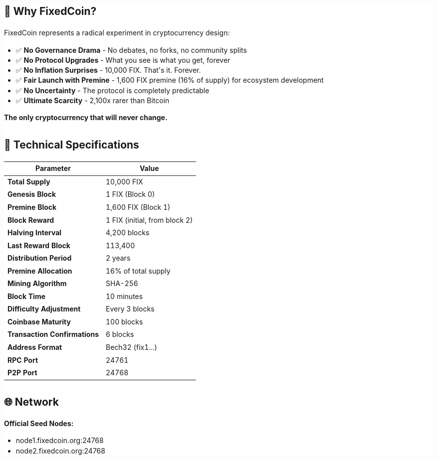 ## 🎯 Why FixedCoin?

FixedCoin represents a radical experiment in cryptocurrency design:

- ✅ **No Governance Drama** - No debates, no forks, no community splits
- ✅ **No Protocol Upgrades** - What you see is what you get, forever
- ✅ **No Inflation Surprises** - 10,000 FIX. That's it. Forever.
- ✅ **Fair Launch with Premine** - 1,600 FIX premine (16% of supply) for ecosystem development
- ✅ **No Uncertainty** - The protocol is completely predictable
- ✅ **Ultimate Scarcity** - 2,100x rarer than Bitcoin

**The only cryptocurrency that will never change.**

## 💎 Technical Specifications

| Parameter | Value |
|-----------|-------|
| **Total Supply** | 10,000 FIX |
| **Genesis Block** | 1 FIX (Block 0) |
| **Premine Block** | 1,600 FIX (Block 1) |
| **Block Reward** | 1 FIX (initial, from block 2) |
| **Halving Interval** | 4,200 blocks |
| **Last Reward Block** | 113,400 |
| **Distribution Period** | 2 years |
| **Premine Allocation** | 16% of total supply |
| **Mining Algorithm** | SHA-256 |
| **Block Time** | 10 minutes |
| **Difficulty Adjustment** | Every 3 blocks |
| **Coinbase Maturity** | 100 blocks |
| **Transaction Confirmations** | 6 blocks |
| **Address Format** | Bech32 (fix1...) |
| **RPC Port** | 24761 |
| **P2P Port** | 24768 |

## 🌐 Network

**Official Seed Nodes:**
- node1.fixedcoin.org:24768
- node2.fixedcoin.org:24768
